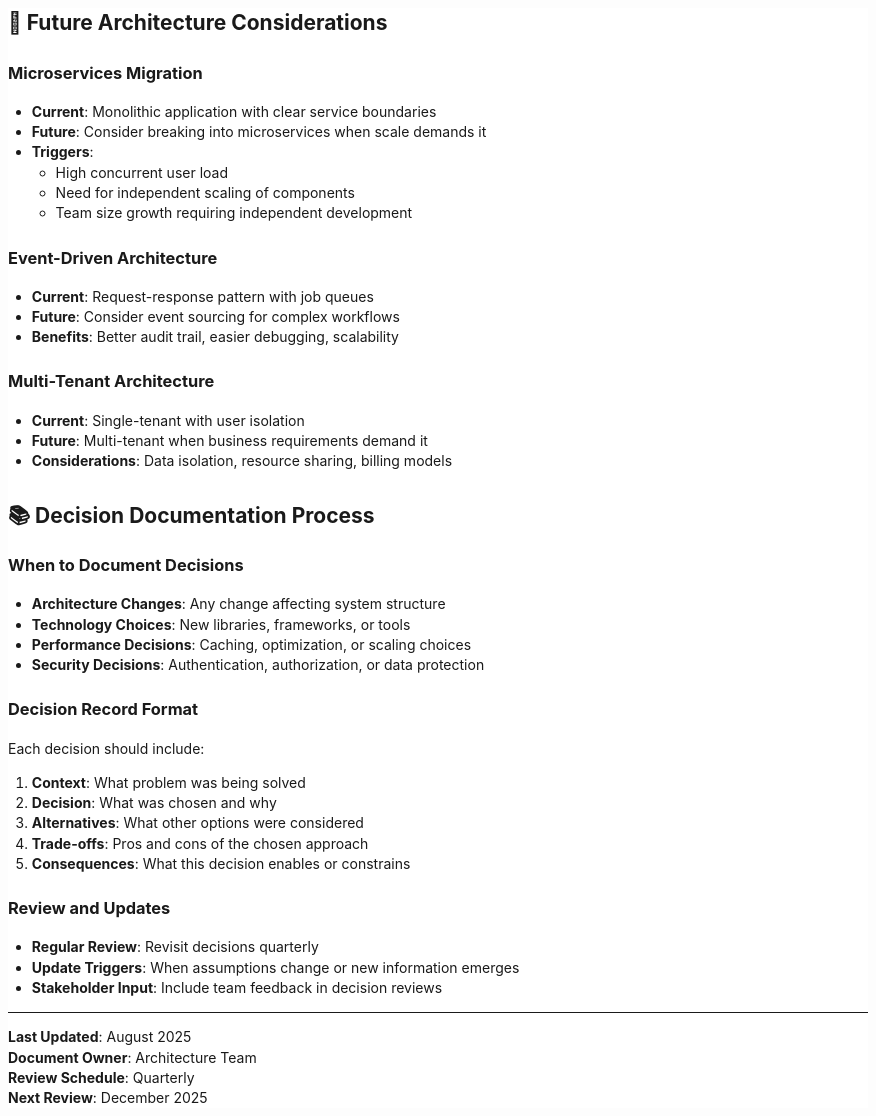 ## 🔮 Future Architecture Considerations

### **Microservices Migration**
- **Current**: Monolithic application with clear service boundaries
- **Future**: Consider breaking into microservices when scale demands it
- **Triggers**: 
  - High concurrent user load
  - Need for independent scaling of components
  - Team size growth requiring independent development

### **Event-Driven Architecture**
- **Current**: Request-response pattern with job queues
- **Future**: Consider event sourcing for complex workflows
- **Benefits**: Better audit trail, easier debugging, scalability

### **Multi-Tenant Architecture**
- **Current**: Single-tenant with user isolation
- **Future**: Multi-tenant when business requirements demand it
- **Considerations**: Data isolation, resource sharing, billing models

## 📚 Decision Documentation Process

### **When to Document Decisions**
- **Architecture Changes**: Any change affecting system structure
- **Technology Choices**: New libraries, frameworks, or tools
- **Performance Decisions**: Caching, optimization, or scaling choices
- **Security Decisions**: Authentication, authorization, or data protection

### **Decision Record Format**
Each decision should include:
1. **Context**: What problem was being solved
2. **Decision**: What was chosen and why
3. **Alternatives**: What other options were considered
4. **Trade-offs**: Pros and cons of the chosen approach
5. **Consequences**: What this decision enables or constrains

### **Review and Updates**
- **Regular Review**: Revisit decisions quarterly
- **Update Triggers**: When assumptions change or new information emerges
- **Stakeholder Input**: Include team feedback in decision reviews

---

**Last Updated**: August 2025  
**Document Owner**: Architecture Team  
**Review Schedule**: Quarterly  
**Next Review**: December 2025
